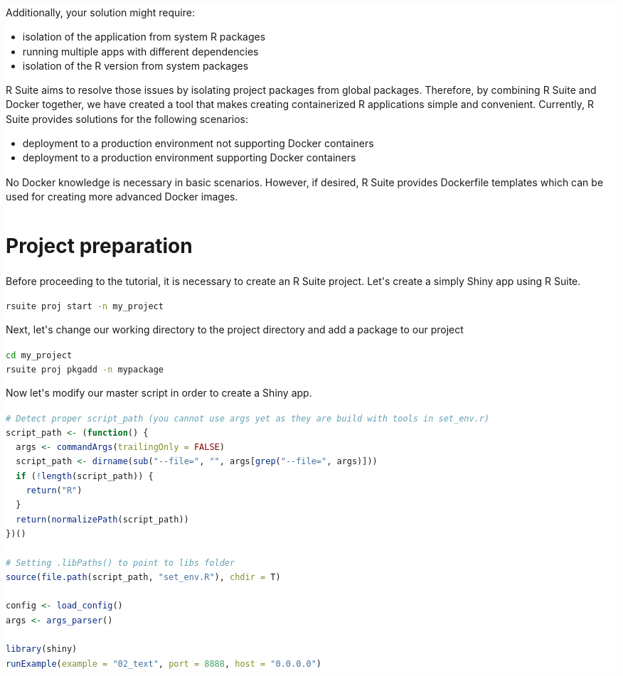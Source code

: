 Additionally, your solution might require:

* isolation of the application from system R packages
* running multiple apps with different dependencies
* isolation of the R version from system packages

R Suite aims to resolve those issues by isolating project packages from global packages. Therefore, by combining R Suite and Docker together, we have created a tool that makes creating containerized R applications simple and convenient. Currently, R Suite provides solutions for the following scenarios:

* deployment to a production environment not supporting Docker containers
* deployment to a production environment supporting Docker containers  

No Docker knowledge is necessary in basic scenarios. However, if desired, R Suite provides Dockerfile templates which can be used for creating more advanced Docker images.

# Project preparation

Before proceeding to the tutorial, it is necessary to create an R Suite project. Let's create a simply Shiny app using R Suite.

```bash
rsuite proj start -n my_project
```

Next, let's change our working directory to the project directory and add a package to our project

```bash
cd my_project
rsuite proj pkgadd -n mypackage
```

Now let's modify our master script in order to create a Shiny app.

```r
# Detect proper script_path (you cannot use args yet as they are build with tools in set_env.r)
script_path <- (function() {
  args <- commandArgs(trailingOnly = FALSE)
  script_path <- dirname(sub("--file=", "", args[grep("--file=", args)]))
  if (!length(script_path)) {
    return("R")
  }
  return(normalizePath(script_path))
})()

# Setting .libPaths() to point to libs folder
source(file.path(script_path, "set_env.R"), chdir = T)

config <- load_config()
args <- args_parser()

library(shiny)
runExample(example = "02_text", port = 8888, host = "0.0.0.0")
``` 
